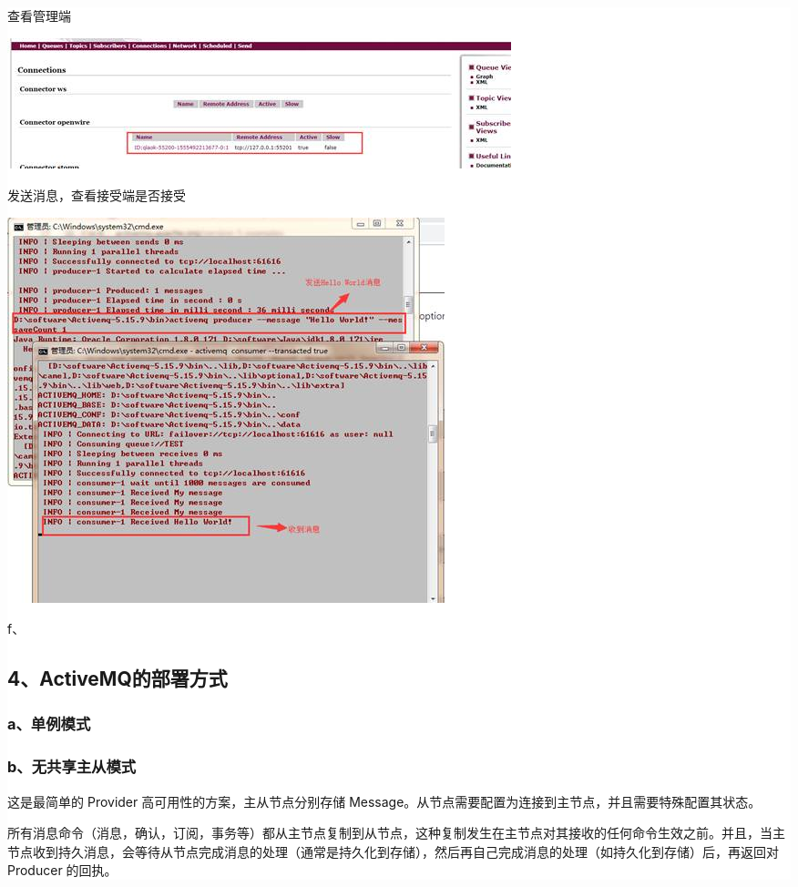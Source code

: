 查看管理端

![img](https://raw.githubusercontent.com/stephenZkang/learn/master/img/clip_image034.jpg)

发送消息，查看接受端是否接受

![img](https://raw.githubusercontent.com/stephenZkang/learn/master/img/clip_image036.jpg)

f、 

## 4、ActiveMQ的部署方式

### a、单例模式

### b、无共享主从模式

这是最简单的 Provider 高可用性的方案，主从节点分别存储 Message。从节点需要配置为连接到主节点，并且需要特殊配置其状态。

 

所有消息命令（消息，确认，订阅，事务等）都从主节点复制到从节点，这种复制发生在主节点对其接收的任何命令生效之前。并且，当主节点收到持久消息，会等待从节点完成消息的处理（通常是持久化到存储），然后再自己完成消息的处理（如持久化到存储）后，再返回对 Producer 的回执。

 
